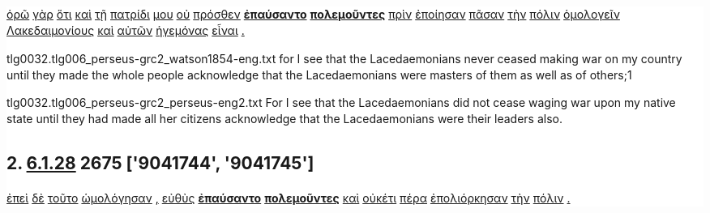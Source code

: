 [ὁρῶ](https://atlas-test.fly.dev/morphology/lemmas/?lang=grc&q=ὁράω "ὁράω v1spia--- to see") [γὰρ](https://atlas-test.fly.dev/morphology/lemmas/?lang=grc&q=γάρ "γάρ d-------- for") [ὅτι](https://atlas-test.fly.dev/morphology/lemmas/?lang=grc&q=ὅτι "ὅτι c-------- adv. + superl., as...as possible; ὅτι μή except") [καὶ](https://atlas-test.fly.dev/morphology/lemmas/?lang=grc&q=καί "καί b-------- and, also") [τῇ](https://atlas-test.fly.dev/morphology/lemmas/?lang=grc&q=ὁ "ὁ l-s---fd- the") [πατρίδι](https://atlas-test.fly.dev/morphology/lemmas/?lang=grc&q=πατρίς "πατρίς n-s---fd- fatherland, homeland; of one’s father") [μου](https://atlas-test.fly.dev/morphology/lemmas/?lang=grc&q=ἐγώ "ἐγώ p-s---cg- I (first person pronoun)") [οὐ](https://atlas-test.fly.dev/morphology/lemmas/?lang=grc&q=οὐ "οὐ d-------- not") [πρόσθεν](https://atlas-test.fly.dev/morphology/lemmas/?lang=grc&q=πρόσθεν "πρόσθεν d-------- before") **[ἐπαύσαντο](https://atlas-test.fly.dev/morphology/lemmas/?lang=grc&q=παύω "παύω v3paim--- to make to cease")** **[πολεμοῦντες](https://atlas-test.fly.dev/morphology/lemmas/?lang=grc&q=πολεμέω "πολεμέω v-pppamn- to be at war")** [πρὶν](https://atlas-test.fly.dev/morphology/lemmas/?lang=grc&q=πρίν "πρίν c-------- before; (after negated main clause) until") [ἐποίησαν](https://atlas-test.fly.dev/morphology/lemmas/?lang=grc&q=ποιέω "ποιέω v3paia--- to make, to do") [πᾶσαν](https://atlas-test.fly.dev/morphology/lemmas/?lang=grc&q=πᾶς "πᾶς a-s---fa- all, the whole") [τὴν](https://atlas-test.fly.dev/morphology/lemmas/?lang=grc&q=ὁ "ὁ l-s---fa- the") [πόλιν](https://atlas-test.fly.dev/morphology/lemmas/?lang=grc&q=πόλις "πόλις n-s---fa- a city") [ὁμολογεῖν](https://atlas-test.fly.dev/morphology/lemmas/?lang=grc&q=ὁμολογέω "ὁμολογέω v--pna--- agree, say the same thing as") [Λακεδαιμονίους](https://atlas-test.fly.dev/morphology/lemmas/?lang=grc&q=Λακεδαιμόνιος "Λακεδαιμόνιος a-p---ma- Spartan") [καὶ](https://atlas-test.fly.dev/morphology/lemmas/?lang=grc&q=καί "καί b-------- and, also") [αὐτῶν](https://atlas-test.fly.dev/morphology/lemmas/?lang=grc&q=αὐτός "αὐτός a-p---mg- unemph. 3rd pers.pronoun; -self; [the] same") [ἡγεμόνας](https://atlas-test.fly.dev/morphology/lemmas/?lang=grc&q=ἡγεμών "ἡγεμών n-p---ma- leader, guide") [εἶναι](https://atlas-test.fly.dev/morphology/lemmas/?lang=grc&q=εἰμί "εἰμί v--pna--- to be") [.](https://atlas-test.fly.dev/morphology/lemmas/?lang=grc&q=. ". u-------- NoDef") 


tlg0032.tlg006_perseus-grc2_watson1854-eng.txt for I see that the Lacedaemonians never ceased making war on my country until they made the whole people acknowledge that the Lacedaemonians were masters of them as well as of others;1 

tlg0032.tlg006_perseus-grc2_perseus-eng2.txt For I see that the Lacedaemonians did not cease waging war upon my native state until they had made all her citizens acknowledge that the Lacedaemonians were their leaders also. 

## 2. [6.1.28](https://beyond-translation.perseus.org/reader/urn:cts:greekLit:tlg0032.tlg006.perseus-grc2:6.1.28?mode=syntax-trees) 2675 ['9041744', '9041745']
[ἐπεὶ](https://atlas-test.fly.dev/morphology/lemmas/?lang=grc&q=ἐπεί "ἐπεί c-------- after, since, when") [δὲ](https://atlas-test.fly.dev/morphology/lemmas/?lang=grc&q=δέ "δέ b-------- but") [τοῦτο](https://atlas-test.fly.dev/morphology/lemmas/?lang=grc&q=οὗτος "οὗτος a-s---na- this; that") [ὡμολόγησαν](https://atlas-test.fly.dev/morphology/lemmas/?lang=grc&q=ὁμολογέω "ὁμολογέω v3paia--- agree, say the same thing as") [,](https://atlas-test.fly.dev/morphology/lemmas/?lang=grc&q=, ", u-------- NoDef") [εὐθὺς](https://atlas-test.fly.dev/morphology/lemmas/?lang=grc&q=εὐθύς "εὐθύς d-------- straight, direct") **[ἐπαύσαντο](https://atlas-test.fly.dev/morphology/lemmas/?lang=grc&q=παύω "παύω v3paim--- to make to cease")** **[πολεμοῦντες](https://atlas-test.fly.dev/morphology/lemmas/?lang=grc&q=πολεμέω "πολεμέω v-pppamn- to be at war")** [καὶ](https://atlas-test.fly.dev/morphology/lemmas/?lang=grc&q=καί "καί b-------- and, also") [οὐκέτι](https://atlas-test.fly.dev/morphology/lemmas/?lang=grc&q=οὐκέτι "οὐκέτι d-------- no more, no longer, no further") [πέρα](https://atlas-test.fly.dev/morphology/lemmas/?lang=grc&q=πέρα "πέρα r-------- beyond, across") [ἐπολιόρκησαν](https://atlas-test.fly.dev/morphology/lemmas/?lang=grc&q=πολιορκέω "πολιορκέω v3paia--- to hem in a city, blockade, beleaguer, besiege") [τὴν](https://atlas-test.fly.dev/morphology/lemmas/?lang=grc&q=ὁ "ὁ l-s---fa- the") [πόλιν](https://atlas-test.fly.dev/morphology/lemmas/?lang=grc&q=πόλις "πόλις n-s---fa- a city") [.](https://atlas-test.fly.dev/morphology/lemmas/?lang=grc&q=. ". u-------- NoDef") 

